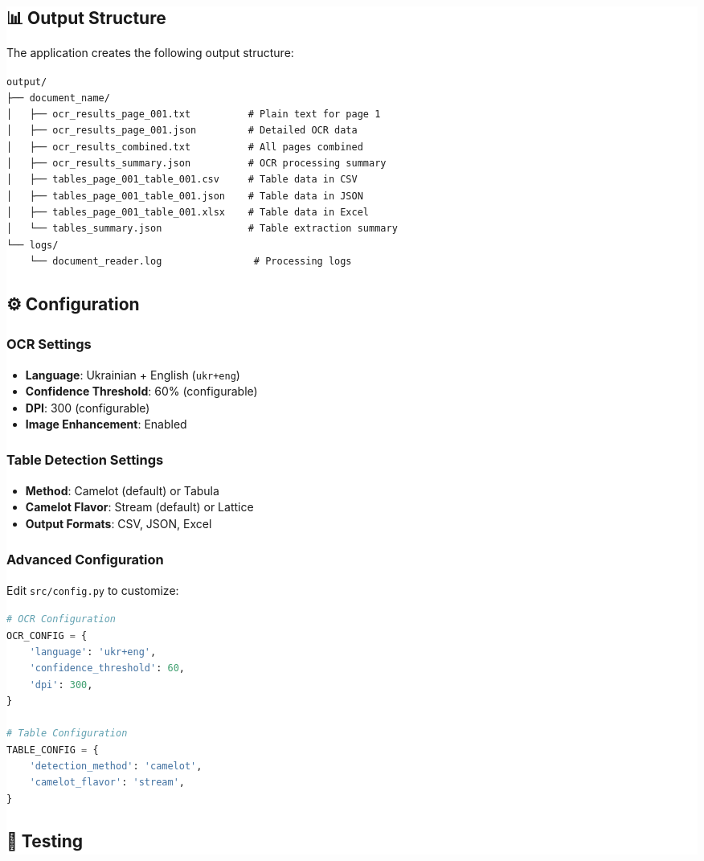 ## 📊 Output Structure

The application creates the following output structure:

```
output/
├── document_name/
│   ├── ocr_results_page_001.txt          # Plain text for page 1
│   ├── ocr_results_page_001.json         # Detailed OCR data
│   ├── ocr_results_combined.txt          # All pages combined
│   ├── ocr_results_summary.json          # OCR processing summary
│   ├── tables_page_001_table_001.csv     # Table data in CSV
│   ├── tables_page_001_table_001.json    # Table data in JSON
│   ├── tables_page_001_table_001.xlsx    # Table data in Excel
│   └── tables_summary.json               # Table extraction summary
└── logs/
    └── document_reader.log                # Processing logs
```

## ⚙️ Configuration

### OCR Settings
- **Language**: Ukrainian + English (`ukr+eng`)
- **Confidence Threshold**: 60% (configurable)
- **DPI**: 300 (configurable)
- **Image Enhancement**: Enabled

### Table Detection Settings
- **Method**: Camelot (default) or Tabula
- **Camelot Flavor**: Stream (default) or Lattice
- **Output Formats**: CSV, JSON, Excel

### Advanced Configuration

Edit `src/config.py` to customize:
```python
# OCR Configuration
OCR_CONFIG = {
    'language': 'ukr+eng',
    'confidence_threshold': 60,
    'dpi': 300,
}

# Table Configuration
TABLE_CONFIG = {
    'detection_method': 'camelot',
    'camelot_flavor': 'stream',
}
```

## 🧪 Testing
